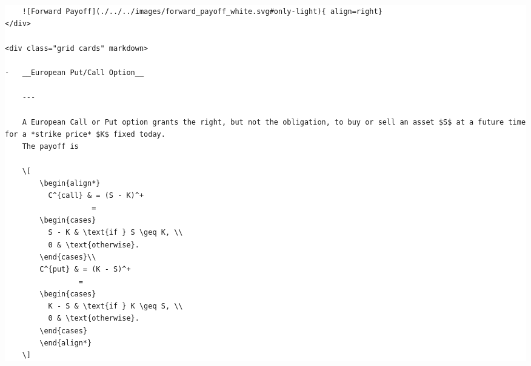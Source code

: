         ![Forward Payoff](./../../images/forward_payoff_white.svg#only-light){ align=right}
    </div>

    <div class="grid cards" markdown>

    -   __European Put/Call Option__

        ---

        A European Call or Put option grants the right, but not the obligation, to buy or sell an asset $S$ at a future time for a *strike price* $K$ fixed today.        
        The payoff is
        
        \[
            \begin{align*}
              C^{call} & = (S - K)^+
                        =
            \begin{cases}
              S - K & \text{if } S \geq K, \\
              0 & \text{otherwise}.
            \end{cases}\\
            C^{put} & = (K - S)^+
                     =
            \begin{cases}
              K - S & \text{if } K \geq S, \\
              0 & \text{otherwise}.
            \end{cases}
            \end{align*}
        \]
